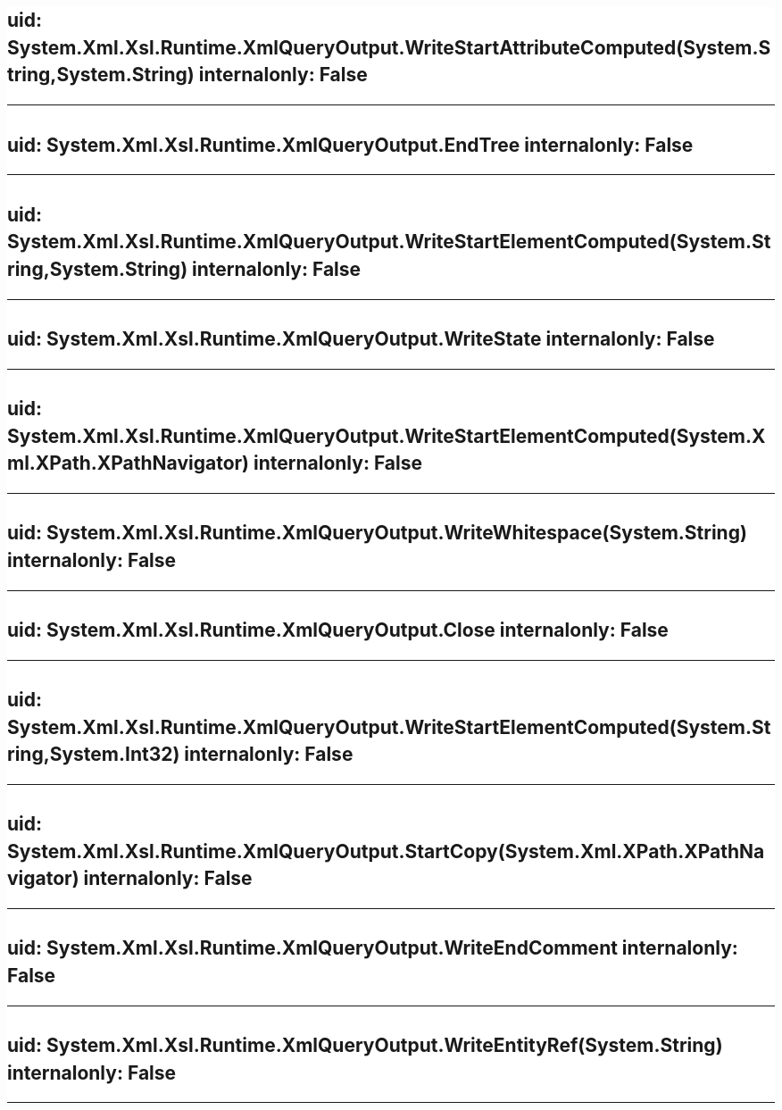 uid: System.Xml.Xsl.Runtime.XmlQueryOutput.WriteStartAttributeComputed(System.String,System.String)
internalonly: False
---

---
uid: System.Xml.Xsl.Runtime.XmlQueryOutput.EndTree
internalonly: False
---

---
uid: System.Xml.Xsl.Runtime.XmlQueryOutput.WriteStartElementComputed(System.String,System.String)
internalonly: False
---

---
uid: System.Xml.Xsl.Runtime.XmlQueryOutput.WriteState
internalonly: False
---

---
uid: System.Xml.Xsl.Runtime.XmlQueryOutput.WriteStartElementComputed(System.Xml.XPath.XPathNavigator)
internalonly: False
---

---
uid: System.Xml.Xsl.Runtime.XmlQueryOutput.WriteWhitespace(System.String)
internalonly: False
---

---
uid: System.Xml.Xsl.Runtime.XmlQueryOutput.Close
internalonly: False
---

---
uid: System.Xml.Xsl.Runtime.XmlQueryOutput.WriteStartElementComputed(System.String,System.Int32)
internalonly: False
---

---
uid: System.Xml.Xsl.Runtime.XmlQueryOutput.StartCopy(System.Xml.XPath.XPathNavigator)
internalonly: False
---

---
uid: System.Xml.Xsl.Runtime.XmlQueryOutput.WriteEndComment
internalonly: False
---

---
uid: System.Xml.Xsl.Runtime.XmlQueryOutput.WriteEntityRef(System.String)
internalonly: False
---

---